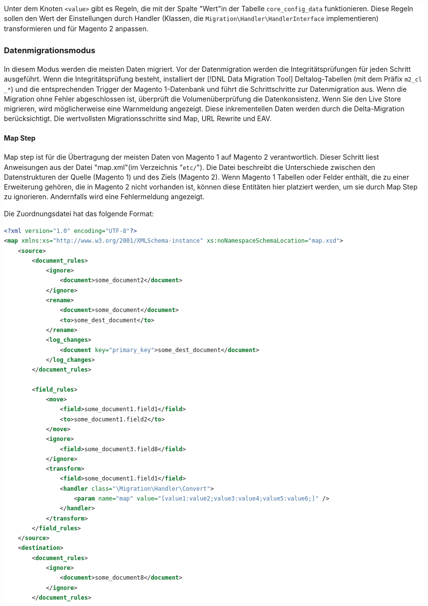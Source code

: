 Unter dem Knoten `<value>` gibt es Regeln, die mit der Spalte &quot;Wert&quot;in der Tabelle `core_config_data` funktionieren. Diese Regeln sollen den Wert der Einstellungen durch Handler (Klassen, die `Migration\Handler\HandlerInterface` implementieren) transformieren und für Magento 2 anpassen.

### Datenmigrationsmodus

In diesem Modus werden die meisten Daten migriert. Vor der Datenmigration werden die Integritätsprüfungen für jeden Schritt ausgeführt. Wenn die Integritätsprüfung besteht, installiert der [!DNL Data Migration Tool] Deltalog-Tabellen (mit dem Präfix `m2_cl_*`) und die entsprechenden Trigger der Magento 1-Datenbank und führt die Schrittschritte zur Datenmigration aus. Wenn die Migration ohne Fehler abgeschlossen ist, überprüft die Volumenüberprüfung die Datenkonsistenz. Wenn Sie den Live Store migrieren, wird möglicherweise eine Warnmeldung angezeigt. Diese inkrementellen Daten werden durch die Delta-Migration berücksichtigt. Die wertvollsten Migrationsschritte sind Map, URL Rewrite und EAV.

#### Map Step

Map step ist für die Übertragung der meisten Daten von Magento 1 auf Magento 2 verantwortlich. Dieser Schritt liest Anweisungen aus der Datei &quot;map.xml&quot;(im Verzeichnis &quot;`etc/`&quot;). Die Datei beschreibt die Unterschiede zwischen den Datenstrukturen der Quelle (Magento 1) und des Ziels (Magento 2). Wenn Magento 1 Tabellen oder Felder enthält, die zu einer Erweiterung gehören, die in Magento 2 nicht vorhanden ist, können diese Entitäten hier platziert werden, um sie durch Map Step zu ignorieren. Andernfalls wird eine Fehlermeldung angezeigt.

Die Zuordnungsdatei hat das folgende Format:

```xml
<?xml version="1.0" encoding="UTF-8"?>
<map xmlns:xs="http://www.w3.org/2001/XMLSchema-instance" xs:noNamespaceSchemaLocation="map.xsd">
    <source>
        <document_rules>
            <ignore>
                <document>some_document2</document>
            </ignore>
            <rename>
                <document>some_document</document>
                <to>some_dest_document</to>
            </rename>
            <log_changes>
                <document key="primary_key">some_dest_document</document>
            </log_changes>
        </document_rules>

        <field_rules>
            <move>
                <field>some_document1.field1</field>
                <to>some_document1.field2</to>
            </move>
            <ignore>
                <field>some_document3.field8</field>
            </ignore>
            <transform>
                <field>some_document1.field1</field>
                <handler class="\Migration\Handler\Convert">
                    <param name="map" value="[value1:value2;value3:value4;value5:value6;]" />
                </handler>
            </transform>
        </field_rules>
    </source>
    <destination>
        <document_rules>
            <ignore>
                <document>some_document8</document>
            </ignore>
        </document_rules>

```